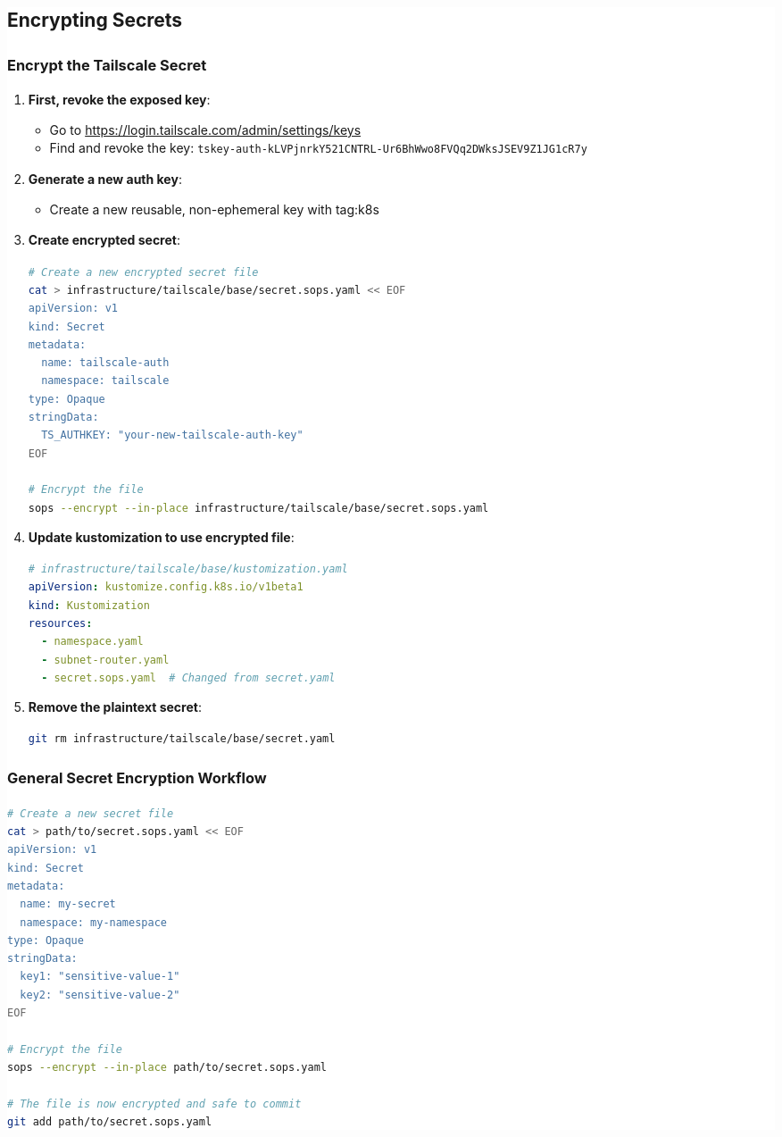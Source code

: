 ## Encrypting Secrets

### Encrypt the Tailscale Secret

1. **First, revoke the exposed key**:
   - Go to https://login.tailscale.com/admin/settings/keys
   - Find and revoke the key: `tskey-auth-kLVPjnrkY521CNTRL-Ur6BhWwo8FVQq2DWksJSEV9Z1JG1cR7y`

2. **Generate a new auth key**:
   - Create a new reusable, non-ephemeral key with tag:k8s

3. **Create encrypted secret**:
   ```bash
   # Create a new encrypted secret file
   cat > infrastructure/tailscale/base/secret.sops.yaml << EOF
   apiVersion: v1
   kind: Secret
   metadata:
     name: tailscale-auth
     namespace: tailscale
   type: Opaque
   stringData:
     TS_AUTHKEY: "your-new-tailscale-auth-key"
   EOF
   
   # Encrypt the file
   sops --encrypt --in-place infrastructure/tailscale/base/secret.sops.yaml
   ```

4. **Update kustomization to use encrypted file**:
   ```yaml
   # infrastructure/tailscale/base/kustomization.yaml
   apiVersion: kustomize.config.k8s.io/v1beta1
   kind: Kustomization
   resources:
     - namespace.yaml
     - subnet-router.yaml
     - secret.sops.yaml  # Changed from secret.yaml
   ```

5. **Remove the plaintext secret**:
   ```bash
   git rm infrastructure/tailscale/base/secret.yaml
   ```

### General Secret Encryption Workflow

```bash
# Create a new secret file
cat > path/to/secret.sops.yaml << EOF
apiVersion: v1
kind: Secret
metadata:
  name: my-secret
  namespace: my-namespace
type: Opaque
stringData:
  key1: "sensitive-value-1"
  key2: "sensitive-value-2"
EOF

# Encrypt the file
sops --encrypt --in-place path/to/secret.sops.yaml

# The file is now encrypted and safe to commit
git add path/to/secret.sops.yaml
```